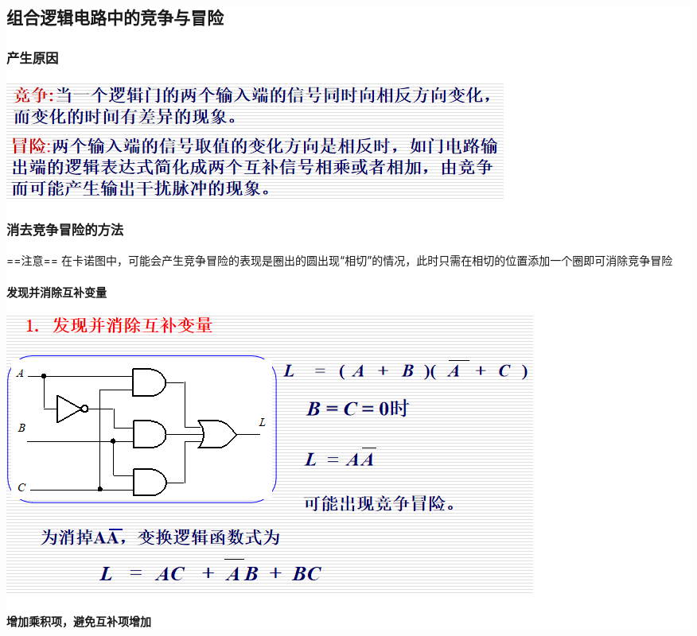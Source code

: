 ## 组合逻辑电路中的竞争与冒险

### 产生原因

![image-20221223150359325](images/image-20221223150359325.png)

### 消去竞争冒险的方法

==注意== 在卡诺图中，可能会产生竞争冒险的表现是圈出的圆出现“相切”的情况，此时只需在相切的位置添加一个圈即可消除竞争冒险

#### 发现并消除互补变量

![image-20221223150422222](images/image-20221223150422222.png)

#### 增加乘积项，避免互补项增加
